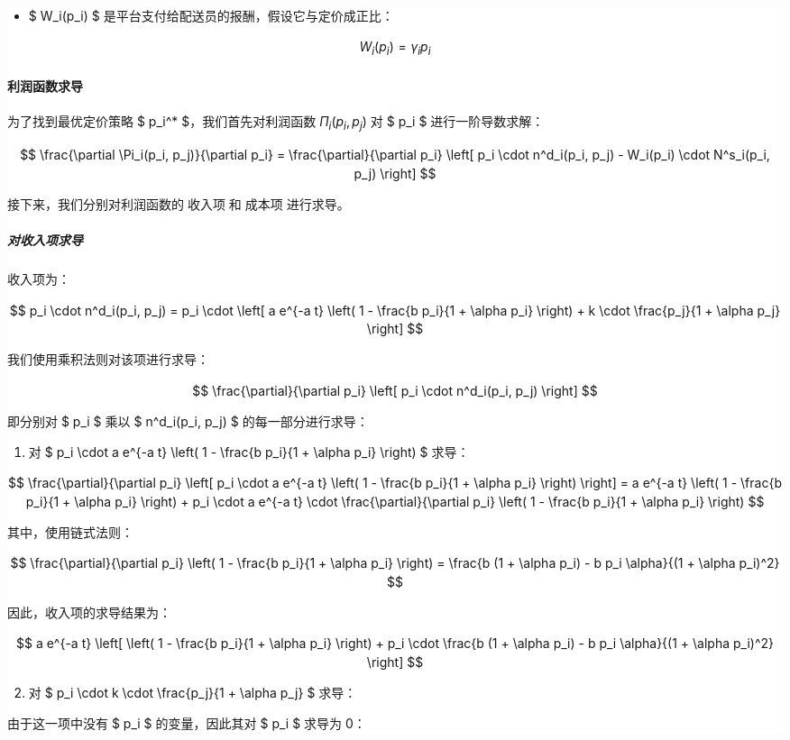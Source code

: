 - $ W_i(p_i) $ 是平台支付给配送员的报酬，假设它与定价成正比：

$$
W_i(p_i) = \gamma_i p_i
$$

#### 利润函数求导

为了找到最优定价策略 $ p_i^* $，我们首先对利润函数 $\Pi_i(p_i, p_j)$ 对 $ p_i $ 进行一阶导数求解：

$$
\frac{\partial \Pi_i(p_i, p_j)}{\partial p_i} = \frac{\partial}{\partial p_i} \left[ p_i \cdot n^d_i(p_i, p_j) - W_i(p_i) \cdot N^s_i(p_i, p_j) \right]
$$

接下来，我们分别对利润函数的 收入项 和 成本项 进行求导。

##### 对收入项求导

收入项为：

$$
p_i \cdot n^d_i(p_i, p_j) = p_i \cdot \left[ a e^{-a t} \left( 1 - \frac{b p_i}{1 + \alpha p_i} \right) + k \cdot \frac{p_j}{1 + \alpha p_j} \right]
$$

我们使用乘积法则对该项进行求导：

$$
\frac{\partial}{\partial p_i} \left[ p_i \cdot n^d_i(p_i, p_j) \right]
$$

即分别对 $ p_i $ 乘以 $ n^d_i(p_i, p_j) $ 的每一部分进行求导：

1. 对 $ p_i \cdot a e^{-a t} \left( 1 - \frac{b p_i}{1 + \alpha p_i} \right) $ 求导：

$$
\frac{\partial}{\partial p_i} \left[ p_i \cdot a e^{-a t} \left( 1 - \frac{b p_i}{1 + \alpha p_i} \right) \right] = a e^{-a t} \left( 1 - \frac{b p_i}{1 + \alpha p_i} \right) + p_i \cdot a e^{-a t} \cdot \frac{\partial}{\partial p_i} \left( 1 - \frac{b p_i}{1 + \alpha p_i} \right)
$$

其中，使用链式法则：

$$
\frac{\partial}{\partial p_i} \left( 1 - \frac{b p_i}{1 + \alpha p_i} \right) = \frac{b (1 + \alpha p_i) - b p_i \alpha}{(1 + \alpha p_i)^2}
$$

因此，收入项的求导结果为：

$$
a e^{-a t} \left[ \left( 1 - \frac{b p_i}{1 + \alpha p_i} \right) + p_i \cdot \frac{b (1 + \alpha p_i) - b p_i \alpha}{(1 + \alpha p_i)^2} \right]
$$

2. 对 $ p_i \cdot k \cdot \frac{p_j}{1 + \alpha p_j} $ 求导：

由于这一项中没有 $ p_i $ 的变量，因此其对 $ p_i $ 求导为 0：
